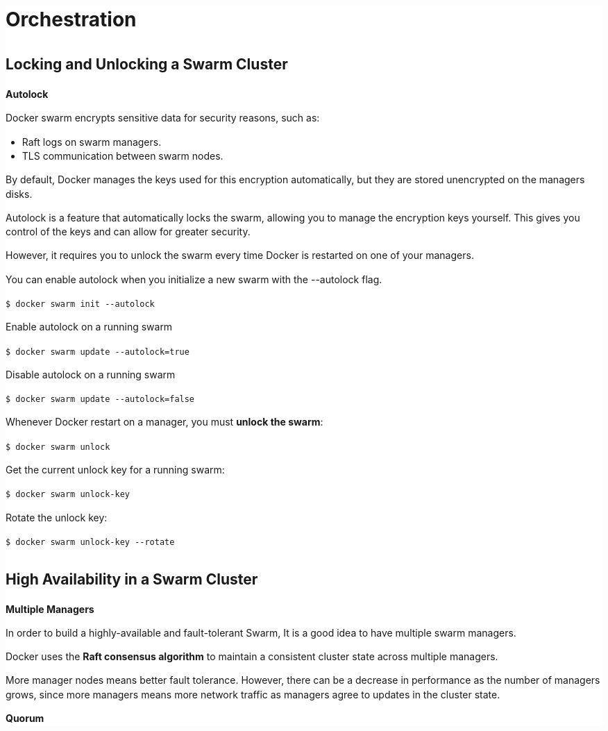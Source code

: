 Orchestration
========================

## Locking and Unlocking a Swarm Cluster

**Autolock**

Docker swarm encrypts sensitive data for security reasons, such as:

- Raft logs on swarm managers.
- TLS communication between swarm nodes.

By default, Docker manages the keys used for this encryption automatically, but they are stored unencrypted on the managers disks.

Autolock is a feature that automatically locks the swarm, allowing you to manage the encryption keys yourself. This gives you control of the keys and can allow for greater security.

However, it requires you to unlock the swarm every time Docker is restarted on one of your managers.

You can enable autolock when you initialize a new swarm with the --autolock flag.

`$ docker swarm init --autolock`

Enable autolock on a running swarm

`$ docker swarm update --autolock=true`

Disable autolock on a running swarm

`$ docker swarm update --autolock=false`

Whenever Docker restart on a manager, you must **unlock the swarm**:

`$ docker swarm unlock`

Get the current unlock key for a running swarm:

`$ docker swarm unlock-key`

Rotate the unlock key:

`$ docker swarm unlock-key --rotate`


## High Availability in a Swarm Cluster

**Multiple Managers**

In order to build a highly-available and fault-tolerant Swarm, It is a good idea to have multiple swarm managers.

Docker uses the **Raft consensus algorithm** to maintain a consistent cluster state across multiple managers.

More manager nodes means better fault tolerance. However, there can be a decrease in performance as the number of managers grows, since more managers means more network traffic as managers agree to updates in the cluster state.

**Quorum**
